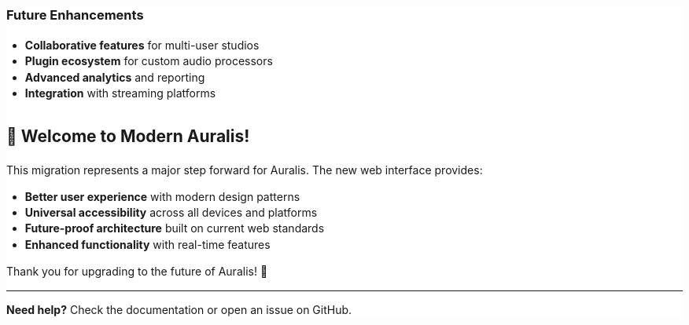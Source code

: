### **Future Enhancements**
- **Collaborative features** for multi-user studios
- **Plugin ecosystem** for custom audio processors
- **Advanced analytics** and reporting
- **Integration** with streaming platforms

## 🎉 Welcome to Modern Auralis!

This migration represents a major step forward for Auralis. The new web interface provides:

- **Better user experience** with modern design patterns
- **Universal accessibility** across all devices and platforms
- **Future-proof architecture** built on current web standards
- **Enhanced functionality** with real-time features

Thank you for upgrading to the future of Auralis! 🚀

---

**Need help?** Check the documentation or open an issue on GitHub.